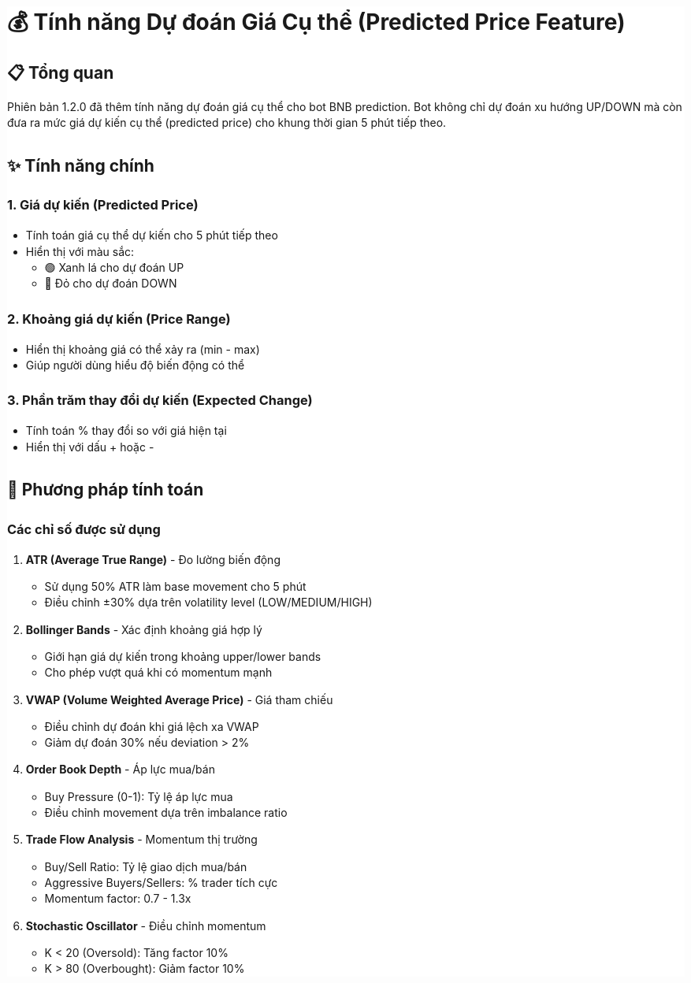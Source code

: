 # 💰 Tính năng Dự đoán Giá Cụ thể (Predicted Price Feature)

## 📋 Tổng quan

Phiên bản 1.2.0 đã thêm tính năng dự đoán giá cụ thể cho bot BNB prediction. Bot không chỉ dự đoán xu hướng UP/DOWN mà còn đưa ra mức giá dự kiến cụ thể (predicted price) cho khung thời gian 5 phút tiếp theo.

## ✨ Tính năng chính

### 1. Giá dự kiến (Predicted Price)
- Tính toán giá cụ thể dự kiến cho 5 phút tiếp theo
- Hiển thị với màu sắc:
  - 🟢 Xanh lá cho dự đoán UP
  - 🔴 Đỏ cho dự đoán DOWN

### 2. Khoảng giá dự kiến (Price Range)
- Hiển thị khoảng giá có thể xảy ra (min - max)
- Giúp người dùng hiểu độ biến động có thể

### 3. Phần trăm thay đổi dự kiến (Expected Change)
- Tính toán % thay đổi so với giá hiện tại
- Hiển thị với dấu + hoặc -

## 🔬 Phương pháp tính toán

### Các chỉ số được sử dụng

1. **ATR (Average True Range)** - Đo lường biến động
   - Sử dụng 50% ATR làm base movement cho 5 phút
   - Điều chỉnh ±30% dựa trên volatility level (LOW/MEDIUM/HIGH)

2. **Bollinger Bands** - Xác định khoảng giá hợp lý
   - Giới hạn giá dự kiến trong khoảng upper/lower bands
   - Cho phép vượt quá khi có momentum mạnh

3. **VWAP (Volume Weighted Average Price)** - Giá tham chiếu
   - Điều chỉnh dự đoán khi giá lệch xa VWAP
   - Giảm dự đoán 30% nếu deviation > 2%

4. **Order Book Depth** - Áp lực mua/bán
   - Buy Pressure (0-1): Tỷ lệ áp lực mua
   - Điều chỉnh movement dựa trên imbalance ratio

5. **Trade Flow Analysis** - Momentum thị trường
   - Buy/Sell Ratio: Tỷ lệ giao dịch mua/bán
   - Aggressive Buyers/Sellers: % trader tích cực
   - Momentum factor: 0.7 - 1.3x

6. **Stochastic Oscillator** - Điều chỉnh momentum
   - K < 20 (Oversold): Tăng factor 10%
   - K > 80 (Overbought): Giảm factor 10%

